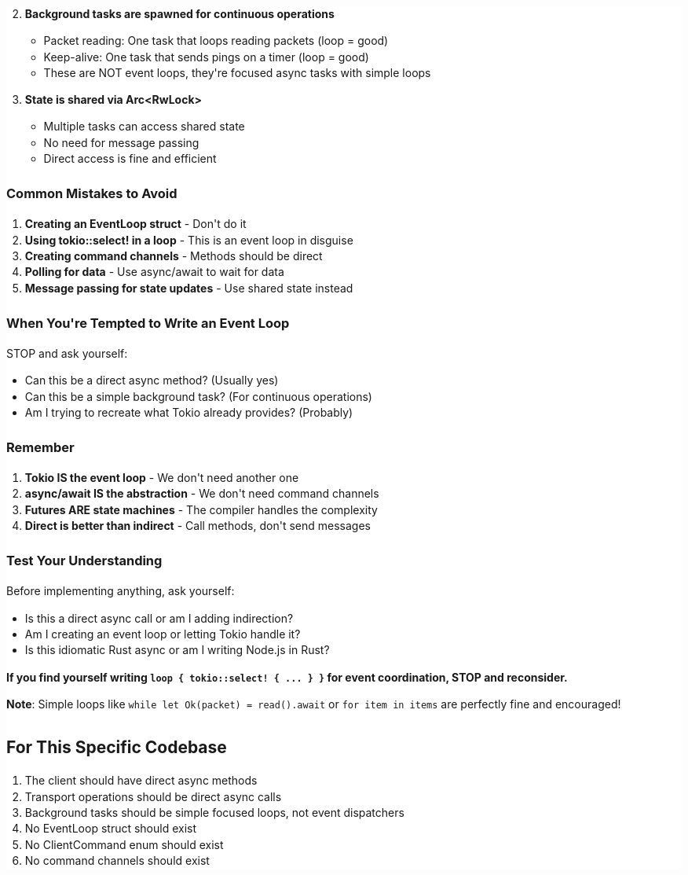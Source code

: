 2. **Background tasks are spawned for continuous operations**
   - Packet reading: One task that loops reading packets (loop = good)
   - Keep-alive: One task that sends pings on a timer (loop = good)
   - These are NOT event loops, they're focused async tasks with simple loops

3. **State is shared via Arc<RwLock<T>>**
   - Multiple tasks can access shared state
   - No need for message passing
   - Direct access is fine and efficient

### Common Mistakes to Avoid

1. **Creating an EventLoop struct** - Don't do it
2. **Using tokio::select! in a loop** - This is an event loop in disguise
3. **Creating command channels** - Methods should be direct
4. **Polling for data** - Use async/await to wait for data
5. **Message passing for state updates** - Use shared state instead

### When You're Tempted to Write an Event Loop

STOP and ask yourself:
- Can this be a direct async method? (Usually yes)
- Can this be a simple background task? (For continuous operations)
- Am I trying to recreate what Tokio already provides? (Probably)

### Remember

1. **Tokio IS the event loop** - We don't need another one
2. **async/await IS the abstraction** - We don't need command channels
3. **Futures ARE state machines** - The compiler handles the complexity
4. **Direct is better than indirect** - Call methods, don't send messages

### Test Your Understanding

Before implementing anything, ask yourself:
- Is this a direct async call or am I adding indirection?
- Am I creating an event loop or letting Tokio handle it?
- Is this idiomatic Rust async or am I writing Node.js in Rust?

**If you find yourself writing `loop { tokio::select! { ... } }` for event coordination, STOP and reconsider.**

**Note**: Simple loops like `while let Ok(packet) = read().await` or `for item in items` are perfectly fine and encouraged!

## For This Specific Codebase

1. The client should have direct async methods
2. Transport operations should be direct async calls
3. Background tasks should be simple focused loops, not event dispatchers
4. No EventLoop struct should exist
5. No ClientCommand enum should exist
6. No command channels should exist
